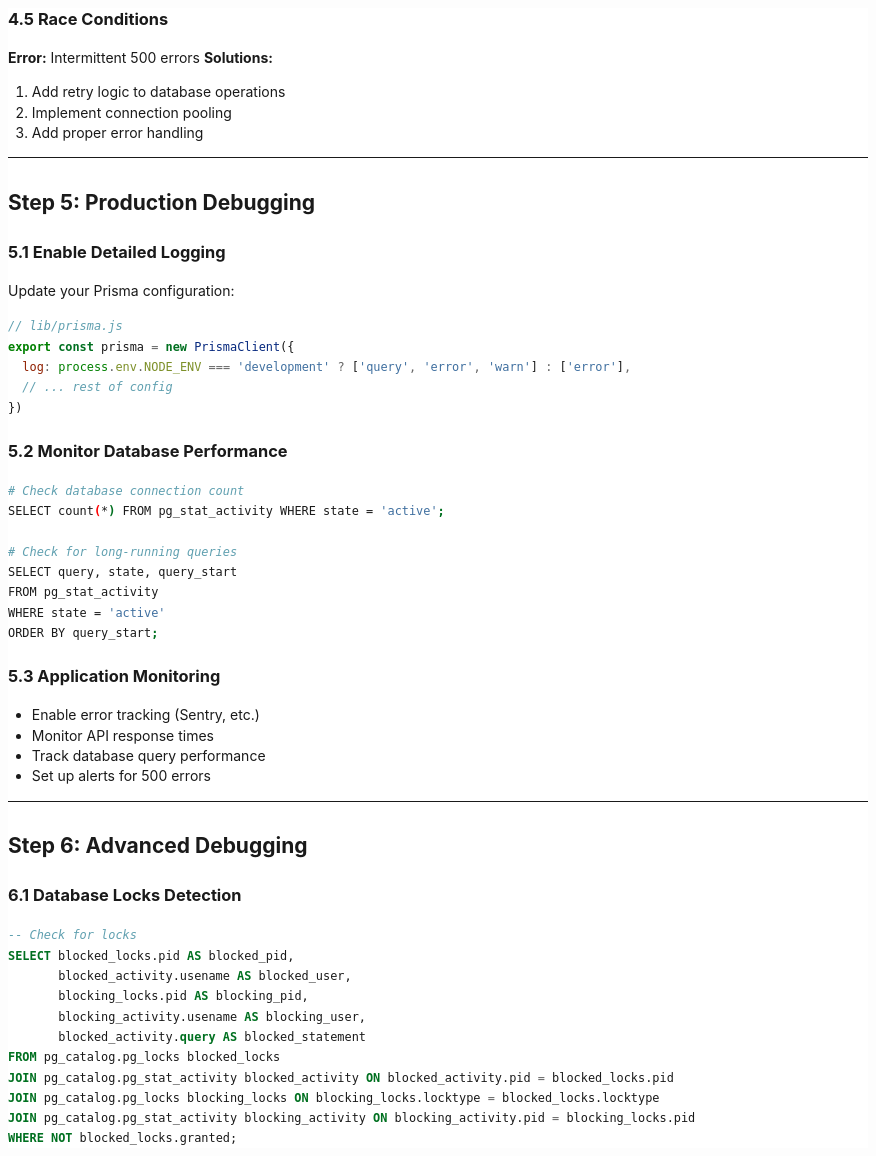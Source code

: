 ### 4.5 Race Conditions
**Error:** Intermittent 500 errors
**Solutions:**
1. Add retry logic to database operations
2. Implement connection pooling
3. Add proper error handling

---

## Step 5: Production Debugging

### 5.1 Enable Detailed Logging
Update your Prisma configuration:
```javascript
// lib/prisma.js
export const prisma = new PrismaClient({
  log: process.env.NODE_ENV === 'development' ? ['query', 'error', 'warn'] : ['error'],
  // ... rest of config
})
```

### 5.2 Monitor Database Performance
```bash
# Check database connection count
SELECT count(*) FROM pg_stat_activity WHERE state = 'active';

# Check for long-running queries
SELECT query, state, query_start 
FROM pg_stat_activity 
WHERE state = 'active' 
ORDER BY query_start;
```

### 5.3 Application Monitoring
- Enable error tracking (Sentry, etc.)
- Monitor API response times
- Track database query performance
- Set up alerts for 500 errors

---

## Step 6: Advanced Debugging

### 6.1 Database Locks Detection
```sql
-- Check for locks
SELECT blocked_locks.pid AS blocked_pid,
       blocked_activity.usename AS blocked_user,
       blocking_locks.pid AS blocking_pid,
       blocking_activity.usename AS blocking_user,
       blocked_activity.query AS blocked_statement
FROM pg_catalog.pg_locks blocked_locks
JOIN pg_catalog.pg_stat_activity blocked_activity ON blocked_activity.pid = blocked_locks.pid
JOIN pg_catalog.pg_locks blocking_locks ON blocking_locks.locktype = blocked_locks.locktype
JOIN pg_catalog.pg_stat_activity blocking_activity ON blocking_activity.pid = blocking_locks.pid
WHERE NOT blocked_locks.granted;
```
